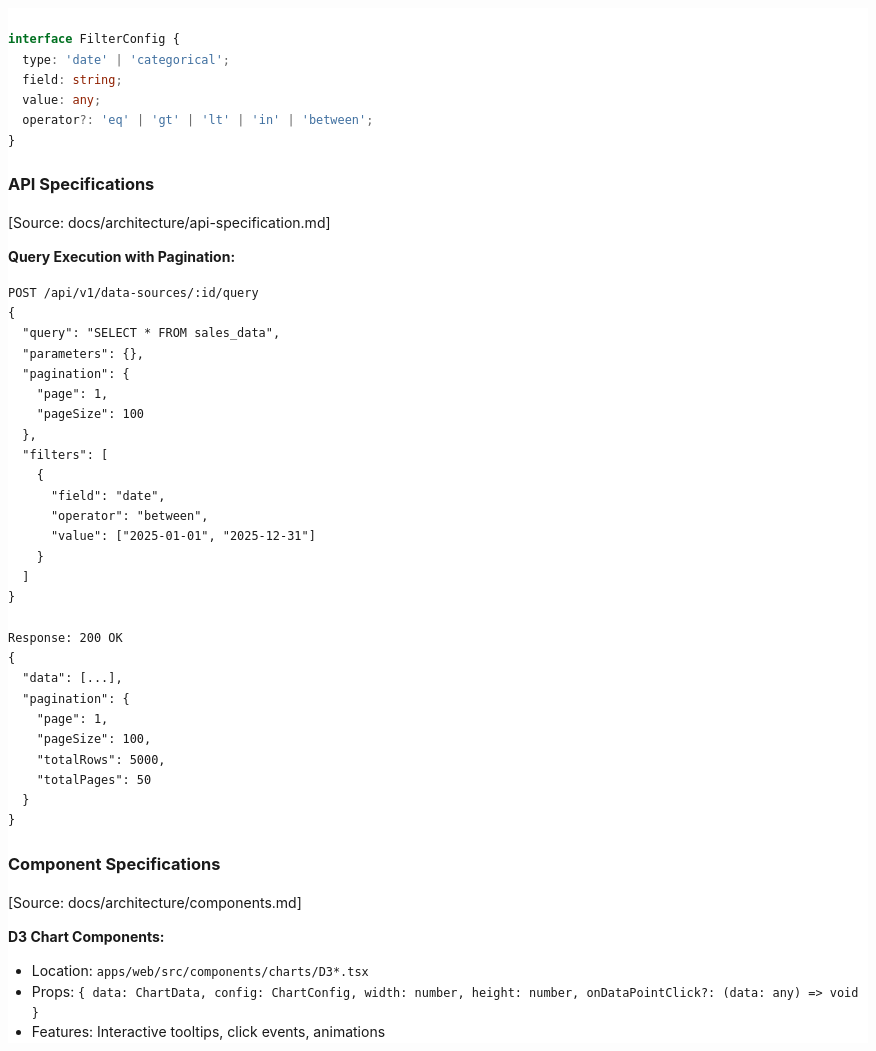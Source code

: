```typescript

interface FilterConfig {
  type: 'date' | 'categorical';
  field: string;
  value: any;
  operator?: 'eq' | 'gt' | 'lt' | 'in' | 'between';
}
```

### API Specifications
[Source: docs/architecture/api-specification.md]

**Query Execution with Pagination:**
```
POST /api/v1/data-sources/:id/query
{
  "query": "SELECT * FROM sales_data",
  "parameters": {},
  "pagination": {
    "page": 1,
    "pageSize": 100
  },
  "filters": [
    {
      "field": "date",
      "operator": "between",
      "value": ["2025-01-01", "2025-12-31"]
    }
  ]
}

Response: 200 OK
{
  "data": [...],
  "pagination": {
    "page": 1,
    "pageSize": 100,
    "totalRows": 5000,
    "totalPages": 50
  }
}
```

### Component Specifications
[Source: docs/architecture/components.md]

**D3 Chart Components:**
- Location: `apps/web/src/components/charts/D3*.tsx`
- Props: `{ data: ChartData, config: ChartConfig, width: number, height: number, onDataPointClick?: (data: any) => void }`
- Features: Interactive tooltips, click events, animations
